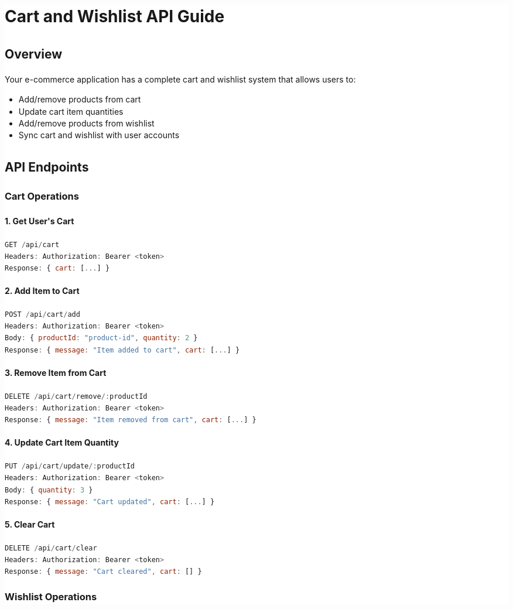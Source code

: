 # Cart and Wishlist API Guide

## Overview
Your e-commerce application has a complete cart and wishlist system that allows users to:
- Add/remove products from cart
- Update cart item quantities
- Add/remove products from wishlist
- Sync cart and wishlist with user accounts

## API Endpoints

### Cart Operations

#### 1. Get User's Cart
```javascript
GET /api/cart
Headers: Authorization: Bearer <token>
Response: { cart: [...] }
```

#### 2. Add Item to Cart
```javascript
POST /api/cart/add
Headers: Authorization: Bearer <token>
Body: { productId: "product-id", quantity: 2 }
Response: { message: "Item added to cart", cart: [...] }
```

#### 3. Remove Item from Cart
```javascript
DELETE /api/cart/remove/:productId
Headers: Authorization: Bearer <token>
Response: { message: "Item removed from cart", cart: [...] }
```

#### 4. Update Cart Item Quantity
```javascript
PUT /api/cart/update/:productId
Headers: Authorization: Bearer <token>
Body: { quantity: 3 }
Response: { message: "Cart updated", cart: [...] }
```

#### 5. Clear Cart
```javascript
DELETE /api/cart/clear
Headers: Authorization: Bearer <token>
Response: { message: "Cart cleared", cart: [] }
```

### Wishlist Operations
